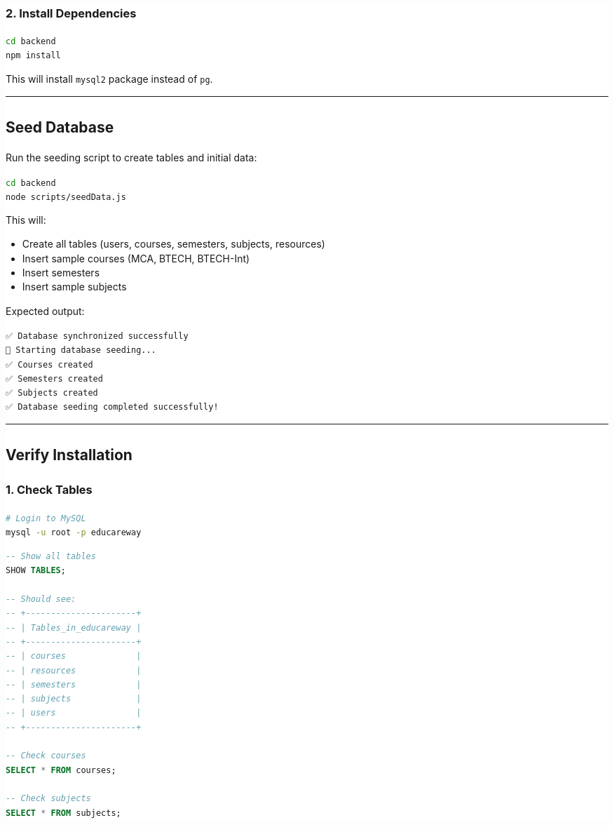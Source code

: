 ### 2. Install Dependencies

```bash
cd backend
npm install
```

This will install `mysql2` package instead of `pg`.

---

## Seed Database

Run the seeding script to create tables and initial data:

```bash
cd backend
node scripts/seedData.js
```

This will:
- Create all tables (users, courses, semesters, subjects, resources)
- Insert sample courses (MCA, BTECH, BTECH-Int)
- Insert semesters
- Insert sample subjects

Expected output:
```
✅ Database synchronized successfully
🌱 Starting database seeding...
✅ Courses created
✅ Semesters created
✅ Subjects created
✅ Database seeding completed successfully!
```

---

## Verify Installation

### 1. Check Tables

```bash
# Login to MySQL
mysql -u root -p educareway
```

```sql
-- Show all tables
SHOW TABLES;

-- Should see:
-- +----------------------+
-- | Tables_in_educareway |
-- +----------------------+
-- | courses              |
-- | resources            |
-- | semesters            |
-- | subjects             |
-- | users                |
-- +----------------------+

-- Check courses
SELECT * FROM courses;

-- Check subjects
SELECT * FROM subjects;
```
